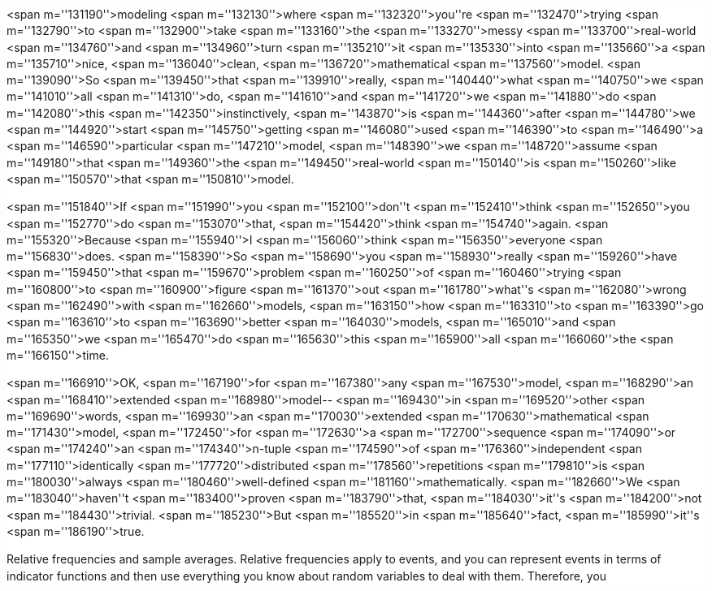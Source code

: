   <span m=''131190''>modeling</span> <span m=''132130''>where</span> <span m=''132320''>you''re</span>
  <span m=''132470''>trying</span> <span m=''132790''>to</span> <span m=''132900''>take</span>
  <span m=''133160''>the</span> <span m=''133270''>messy</span> <span m=''133700''>real-world</span>
  <span m=''134760''>and</span> <span m=''134960''>turn</span> <span m=''135210''>it</span>
  <span m=''135330''>into</span> <span m=''135660''>a</span> <span m=''135710''>nice,</span>
  <span m=''136040''>clean,</span> <span m=''136720''>mathematical</span> <span m=''137560''>model.</span>
  <span m=''139090''>So</span> <span m=''139450''>that</span> <span m=''139910''>really,</span>
  <span m=''140440''>what</span> <span m=''140750''>we</span> <span m=''141010''>all</span>
  <span m=''141310''>do,</span> <span m=''141610''>and</span> <span m=''141720''>we</span>
  <span m=''141880''>do</span> <span m=''142080''>this</span> <span m=''142350''>instinctively,</span>
  <span m=''143870''>is</span> <span m=''144360''>after</span> <span m=''144780''>we</span>
  <span m=''144920''>start</span> <span m=''145750''>getting</span> <span m=''146080''>used</span>
  <span m=''146390''>to</span> <span m=''146490''>a</span> <span m=''146590''>particular</span>
  <span m=''147210''>model,</span> <span m=''148390''>we</span> <span m=''148720''>assume</span>
  <span m=''149180''>that</span> <span m=''149360''>the</span> <span m=''149450''>real-world</span>
  <span m=''150140''>is</span> <span m=''150260''>like</span> <span m=''150570''>that</span>
  <span m=''150810''>model.</span> </p><p><span m=''151840''>If</span> <span m=''151990''>you</span>
  <span m=''152100''>don''t</span> <span m=''152410''>think</span> <span m=''152650''>you</span>
  <span m=''152770''>do</span> <span m=''153070''>that,</span> <span m=''154420''>think</span>
  <span m=''154740''>again.</span> <span m=''155320''>Because</span> <span m=''155940''>I</span>
  <span m=''156060''>think</span> <span m=''156350''>everyone</span> <span m=''156830''>does.</span>
  <span m=''158390''>So</span> <span m=''158690''>you</span> <span m=''158930''>really</span>
  <span m=''159260''>have</span> <span m=''159450''>that</span> <span m=''159670''>problem</span>
  <span m=''160250''>of</span> <span m=''160460''>trying</span> <span m=''160800''>to</span>
  <span m=''160900''>figure</span> <span m=''161370''>out</span> <span m=''161780''>what''s</span>
  <span m=''162080''>wrong</span> <span m=''162490''>with</span> <span m=''162660''>models,</span>
  <span m=''163150''>how</span> <span m=''163310''>to</span> <span m=''163390''>go</span>
  <span m=''163610''>to</span> <span m=''163690''>better</span> <span m=''164030''>models,</span>
  <span m=''165010''>and</span> <span m=''165350''>we</span> <span m=''165470''>do</span>
  <span m=''165630''>this</span> <span m=''165900''>all</span> <span m=''166060''>the</span>
  <span m=''166150''>time.</span> </p><p><span m=''166910''>OK,</span> <span m=''167190''>for</span>
  <span m=''167380''>any</span> <span m=''167530''>model,</span> <span m=''168290''>an</span>
  <span m=''168410''>extended</span> <span m=''168980''>model--</span> <span m=''169430''>in</span>
  <span m=''169520''>other</span> <span m=''169690''>words,</span> <span m=''169930''>an</span>
  <span m=''170030''>extended</span> <span m=''170630''>mathematical</span> <span
  m=''171430''>model,</span> <span m=''172450''>for</span> <span m=''172630''>a</span>
  <span m=''172700''>sequence</span> <span m=''174090''>or</span> <span m=''174240''>an</span>
  <span m=''174340''>n-tuple</span> <span m=''174590''>of</span> <span m=''176360''>independent</span>
  <span m=''177110''>identically</span> <span m=''177720''>distributed</span> <span
  m=''178560''>repetitions</span> <span m=''179810''>is</span> <span m=''180030''>always</span>
  <span m=''180460''>well-defined</span> <span m=''181160''>mathematically.</span>
  <span m=''182660''>We</span> <span m=''183040''>haven''t</span> <span m=''183400''>proven</span>
  <span m=''183790''>that,</span> <span m=''184030''>it''s</span> <span m=''184200''>not</span>
  <span m=''184430''>trivial.</span> <span m=''185230''>But</span> <span m=''185520''>in</span>
  <span m=''185640''>fact,</span> <span m=''185990''>it''s</span> <span m=''186190''>true.</span>
  </p><p><span m=''188020''>Relative</span> <span m=''188430''>frequencies</span>
  <span m=''190220''>and</span> <span m=''190380''>sample</span> <span m=''190910''>averages.</span>
  <span m=''192050''>Relative</span> <span m=''192460''>frequencies</span> <span m=''193140''>apply</span>
  <span m=''193560''>to</span> <span m=''193840''>events,</span> <span m=''194350''>and</span>
  <span m=''194480''>you</span> <span m=''194640''>can</span> <span m=''194820''>represent</span>
  <span m=''197240''>events</span> <span m=''197760''>in</span> <span m=''198030''>terms</span>
  <span m=''198340''>of</span> <span m=''198460''>indicator</span> <span m=''199060''>functions</span>
  <span m=''199640''>and</span> <span m=''199790''>then</span> <span m=''199950''>use</span>
  <span m=''200180''>everything</span> <span m=''200620''>you</span> <span m=''200750''>know</span>
  <span m=''200970''>about</span> <span m=''201280''>random</span> <span m=''201660''>variables</span>
  <span m=''202240''>to</span> <span m=''202380''>deal</span> <span m=''202680''>with</span>
  <span m=''202910''>them.</span> <span m=''204330''>Therefore,</span> <span m=''204720''>you</span>
